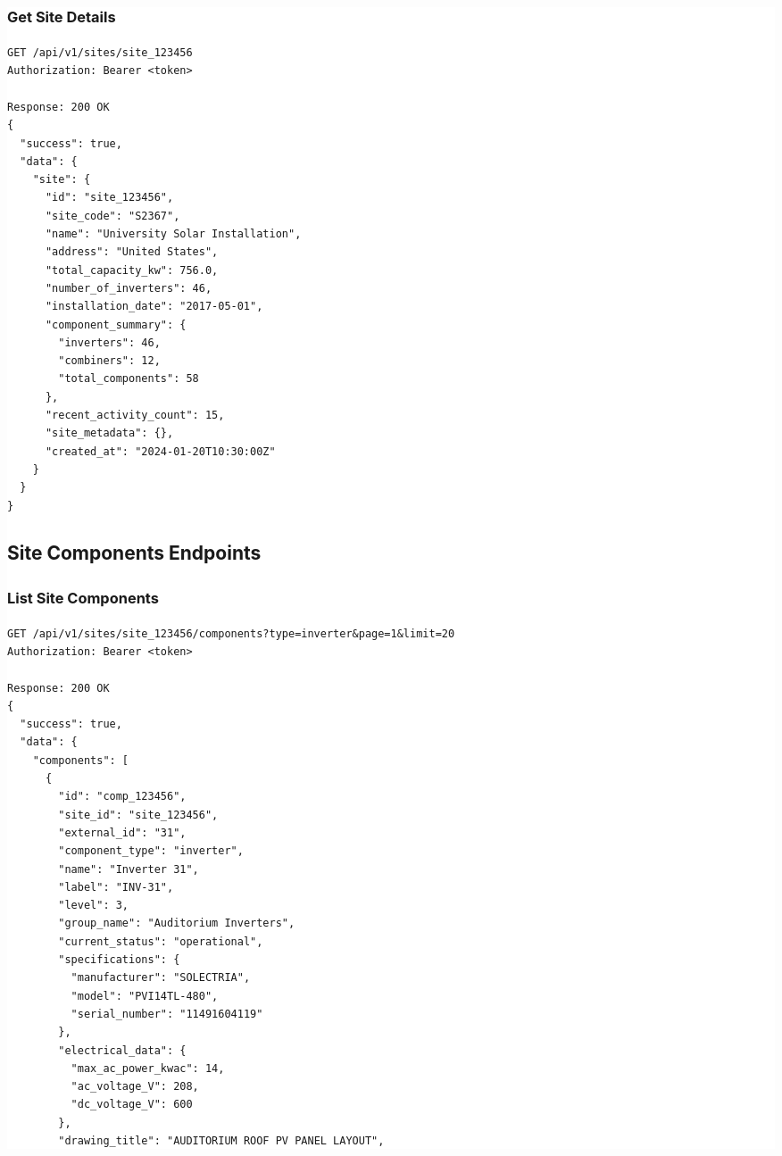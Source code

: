 ### Get Site Details
```http
GET /api/v1/sites/site_123456
Authorization: Bearer <token>

Response: 200 OK
{
  "success": true,
  "data": {
    "site": {
      "id": "site_123456",
      "site_code": "S2367",
      "name": "University Solar Installation",
      "address": "United States",
      "total_capacity_kw": 756.0,
      "number_of_inverters": 46,
      "installation_date": "2017-05-01",
      "component_summary": {
        "inverters": 46,
        "combiners": 12,
        "total_components": 58
      },
      "recent_activity_count": 15,
      "site_metadata": {},
      "created_at": "2024-01-20T10:30:00Z"
    }
  }
}
```

## Site Components Endpoints

### List Site Components
```http
GET /api/v1/sites/site_123456/components?type=inverter&page=1&limit=20
Authorization: Bearer <token>

Response: 200 OK
{
  "success": true,
  "data": {
    "components": [
      {
        "id": "comp_123456",
        "site_id": "site_123456",
        "external_id": "31",
        "component_type": "inverter",
        "name": "Inverter 31",
        "label": "INV-31",
        "level": 3,
        "group_name": "Auditorium Inverters",
        "current_status": "operational",
        "specifications": {
          "manufacturer": "SOLECTRIA",
          "model": "PVI14TL-480",
          "serial_number": "11491604119"
        },
        "electrical_data": {
          "max_ac_power_kwac": 14,
          "ac_voltage_V": 208,
          "dc_voltage_V": 600
        },
        "drawing_title": "AUDITORIUM ROOF PV PANEL LAYOUT",
```